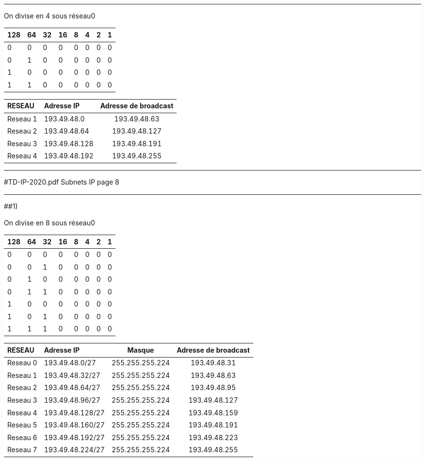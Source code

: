 ***
On divise en 4 sous réseau0

| 128 | 64 | 32 | 16 | 8  | 4  | 2  |  1 |
|:----|:---|:---|:---|:---|:---|:---|---:|
| 0   | 0  | 0  | 0  | 0  | 0  | 0  |  0 |
| 0   | 1  | 0  | 0  | 0  | 0  | 0  |  0 |
| 1   | 0  | 0  | 0  | 0  | 0  | 0  |  0 |
| 1   | 1  | 0  | 0  | 0  | 0  | 0  |  0 |

| RESEAU   | Adresse IP    | Adresse de broadcast |
|:---------|:--------------|:--------------------:|
| Reseau 1 | 193.49.48.0   |     193.49.48.63     |
| Reseau 2 | 193.49.48.64  |    193.49.48.127     |
| Reseau 3 | 193.49.48.128 |    193.49.48.191     |
| Reseau 4 | 193.49.48.192 |    193.49.48.255     |

***

#TD-IP-2020.pdf Subnets IP page 8

***
##1)

On divise en 8 sous réseau0

| 128 | 64 | 32 | 16 | 8  | 4  | 2  |  1 |
|:----|:---|:---|:---|:---|:---|:---|---:|
| 0   | 0  | 0  | 0  | 0  | 0  | 0  |  0 |
| 0   | 0  | 1  | 0  | 0  | 0  | 0  |  0 |
| 0   | 1  | 0  | 0  | 0  | 0  | 0  |  0 |
| 0   | 1  | 1  | 0  | 0  | 0  | 0  |  0 |
| 1   | 0  | 0  | 0  | 0  | 0  | 0  |  0 |
| 1   | 0  | 1  | 0  | 0  | 0  | 0  |  0 |
| 1   | 1  | 1  | 0  | 0  | 0  | 0  |  0 |


| RESEAU   | Adresse IP       |     Masque      | Adresse de broadcast |
|:---------|:-----------------|:---------------:|:--------------------:|
| Reseau 0 | 193.49.48.0/27   | 255.255.255.224 |     193.49.48.31     |
| Reseau 1 | 193.49.48.32/27  | 255.255.255.224 |     193.49.48.63     |
| Reseau 2 | 193.49.48.64/27  | 255.255.255.224 |     193.49.48.95     |
| Reseau 3 | 193.49.48.96/27  | 255.255.255.224 |    193.49.48.127     |
| Reseau 4 | 193.49.48.128/27 | 255.255.255.224 |    193.49.48.159     |
| Reseau 5 | 193.49.48.160/27 | 255.255.255.224 |    193.49.48.191     |
| Reseau 6 | 193.49.48.192/27 | 255.255.255.224 |    193.49.48.223     |
| Reseau 7 | 193.49.48.224/27 | 255.255.255.224 |    193.49.48.255     |
